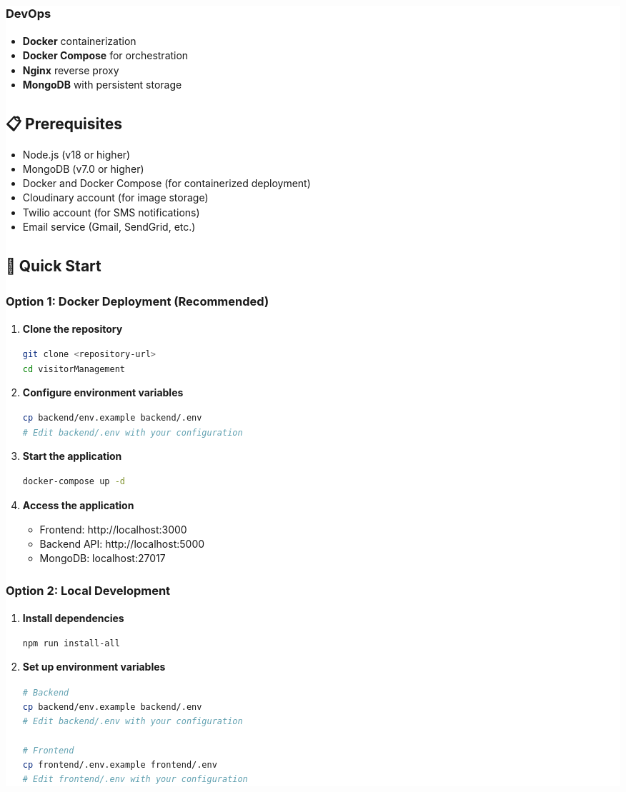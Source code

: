 ### DevOps
- **Docker** containerization
- **Docker Compose** for orchestration
- **Nginx** reverse proxy
- **MongoDB** with persistent storage

## 📋 Prerequisites

- Node.js (v18 or higher)
- MongoDB (v7.0 or higher)
- Docker and Docker Compose (for containerized deployment)
- Cloudinary account (for image storage)
- Twilio account (for SMS notifications)
- Email service (Gmail, SendGrid, etc.)

## 🚀 Quick Start

### Option 1: Docker Deployment (Recommended)

1. **Clone the repository**
   ```bash
   git clone <repository-url>
   cd visitorManagement
   ```

2. **Configure environment variables**
   ```bash
   cp backend/env.example backend/.env
   # Edit backend/.env with your configuration
   ```

3. **Start the application**
   ```bash
   docker-compose up -d
   ```

4. **Access the application**
   - Frontend: http://localhost:3000
   - Backend API: http://localhost:5000
   - MongoDB: localhost:27017

### Option 2: Local Development

1. **Install dependencies**
   ```bash
   npm run install-all
   ```

2. **Set up environment variables**
   ```bash
   # Backend
   cp backend/env.example backend/.env
   # Edit backend/.env with your configuration
   
   # Frontend
   cp frontend/.env.example frontend/.env
   # Edit frontend/.env with your configuration
   ```
